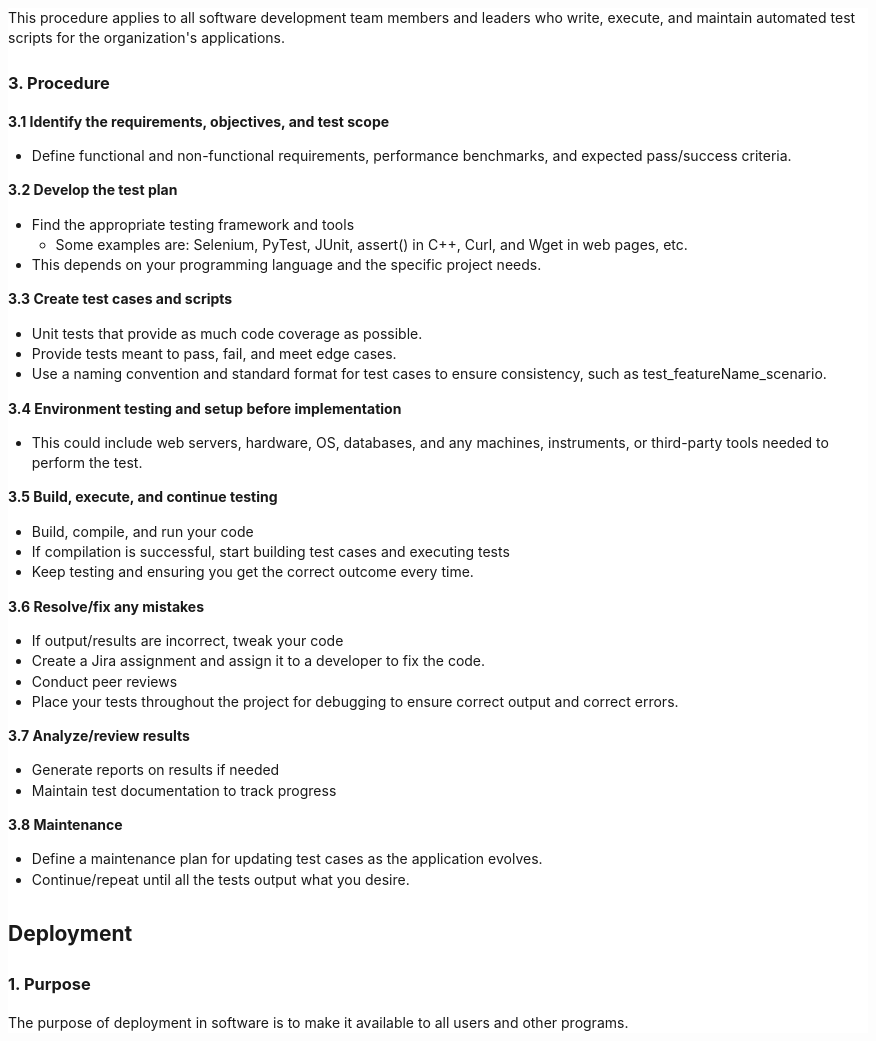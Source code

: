 This procedure applies to all software development team members and leaders who write, execute, and maintain automated test scripts for the organization's applications.

### **3\. Procedure** 

**3.1 Identify the requirements, objectives, and test scope**

* Define functional and non-functional requirements, performance benchmarks, and expected pass/success criteria.

**3.2 Develop the test plan**

* Find the appropriate testing framework and tools  
  * Some examples are: Selenium, PyTest, JUnit, assert() in C++, Curl, and Wget in web pages, etc.  
* This depends on your programming language and the specific project needs.

**3.3 Create test cases and scripts**

* Unit tests that provide as much code coverage as possible.  
* Provide tests meant to pass, fail, and meet edge cases.  
* Use a naming convention and standard format for test cases to ensure consistency, such as test\_featureName\_scenario.

**3.4 Environment testing and setup before implementation**

* This could include web servers, hardware, OS, databases, and any machines, instruments, or third-party tools needed to perform the test.

**3.5 Build, execute, and continue testing**

* Build, compile, and run your code  
* If compilation is successful, start building test cases and executing tests  
* Keep testing and ensuring you get the correct outcome every time.

**3.6 Resolve/fix any mistakes**

* If output/results are incorrect, tweak your code  
* Create a Jira assignment and assign it to a developer to fix the code.  
* Conduct peer reviews  
* Place your tests throughout the project for debugging to ensure correct output and correct errors.

**3.7 Analyze/review results**

* Generate reports on results if needed  
* Maintain test documentation to track progress

**3.8 Maintenance**

* Define a maintenance plan for updating test cases as the application evolves.  
* Continue/repeat until all the tests output what you desire.

## **Deployment** 

### **1\. Purpose** 

The purpose of deployment in software is to make it available to all users and other programs.  
   